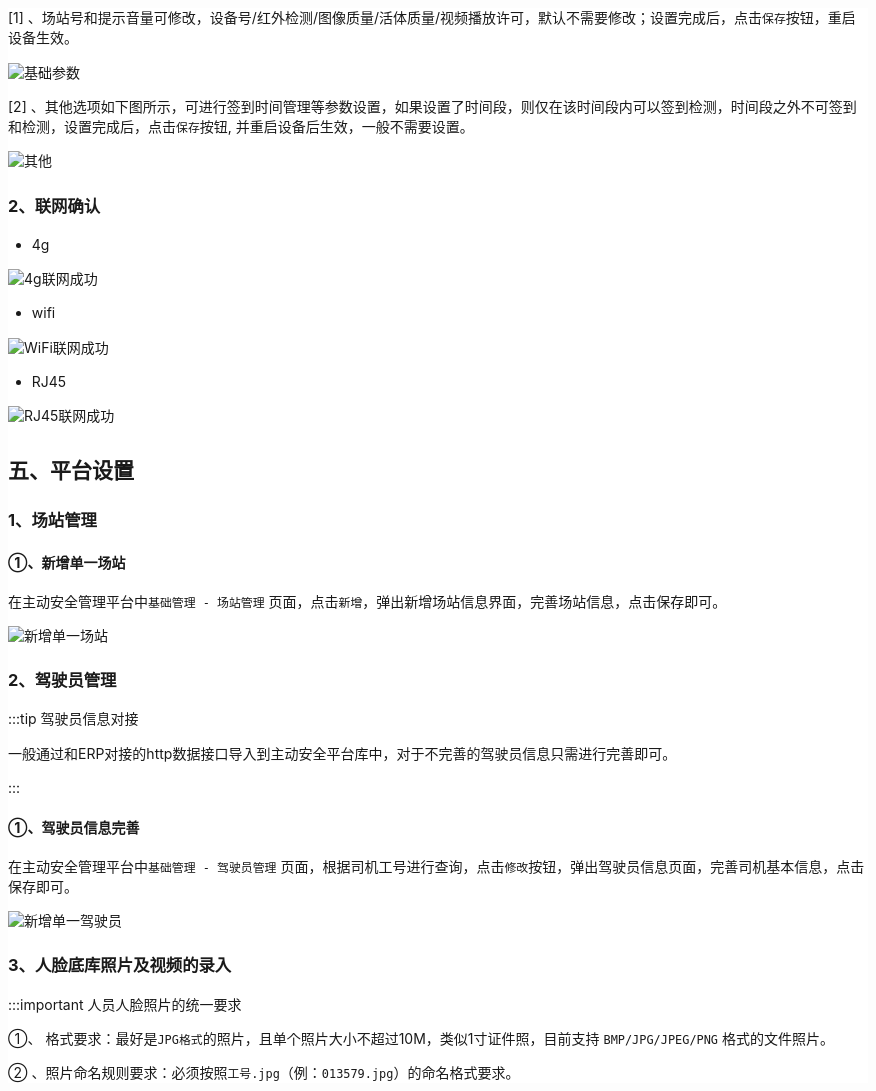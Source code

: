 \[1\] 、场站号和提示音量可修改，设备号/红外检测/图像质量/活体质量/视频播放许可，默认不需要修改；设置完成后，点击`保存`按钮，重启设备生效。

![基础参数](/产品列表/主动安全/酒精测试/TM9603/基础参数.png )

\[2\] 、其他选项如下图所示，可进行签到时间管理等参数设置，如果设置了时间段，则仅在该时间段内可以签到检测，时间段之外不可签到和检测，设置完成后，点击`保存`按钮, 并重启设备后生效，一般不需要设置。

![其他](/产品列表/主动安全/酒精测试/TM9603/其他.png )

### 2、联网确认

* 4g

![4g联网成功](/产品列表/主动安全/酒精测试/TM9603/4g联网成功.png )

* wifi

![WiFi联网成功](/产品列表/主动安全/酒精测试/TM9603/WiFi联网成功.png )

* RJ45

![RJ45联网成功](/产品列表/主动安全/酒精测试/TM9603/RJ45联网成功.png )

## 五、平台设置

### 1、场站管理

#### ①、新增单一场站

在主动安全管理平台中`基础管理 - 场站管理` 页面，点击`新增`，弹出新增场站信息界面，完善场站信息，点击保存即可。

![新增单一场站](/产品列表/主动安全/酒精测试/TM9603/新增单一场站.png)

### 2、驾驶员管理

:::tip 驾驶员信息对接

一般通过和ERP对接的http数据接口导入到主动安全平台库中，对于不完善的驾驶员信息只需进行完善即可。

:::

#### ①、驾驶员信息完善

在主动安全管理平台中`基础管理 - 驾驶员管理` 页面，根据司机工号进行查询，点击`修改`按钮，弹出驾驶员信息页面，完善司机基本信息，点击保存即可。

![新增单一驾驶员](/产品列表/主动安全/酒精测试/TM9603/新增单一驾驶员.png)

### **3、人脸底库照片及视频的录入**

:::important 人员人脸照片的统一要求

①、 格式要求：最好是`JPG格式`的照片，且单个照片大小不超过10M，类似1寸证件照，目前支持 `BMP/JPG/JPEG/PNG` 格式的文件照片。

② 、照片命名规则要求：必须按照`工号.jpg`（例：`013579.jpg`）的命名格式要求。
